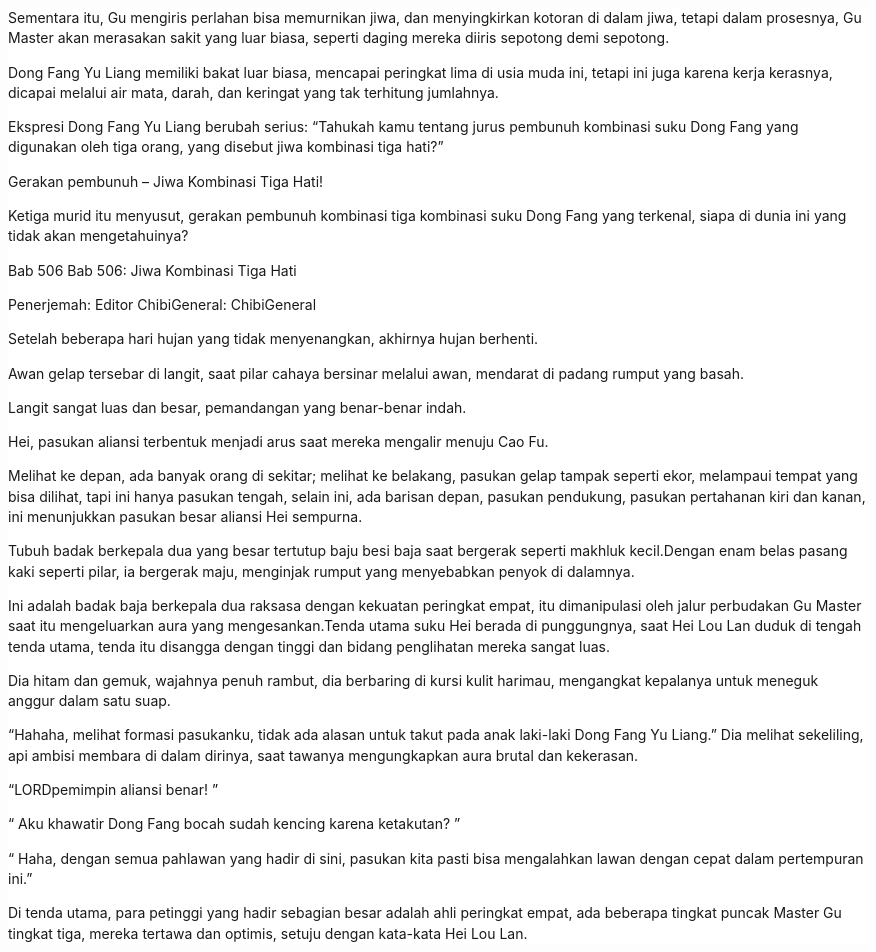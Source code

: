 Sementara itu, Gu mengiris perlahan bisa memurnikan jiwa, dan menyingkirkan kotoran di dalam jiwa, tetapi dalam prosesnya, Gu Master akan merasakan sakit yang luar biasa, seperti daging mereka diiris sepotong demi sepotong.

Dong Fang Yu Liang memiliki bakat luar biasa, mencapai peringkat lima di usia muda ini, tetapi ini juga karena kerja kerasnya, dicapai melalui air mata, darah, dan keringat yang tak terhitung jumlahnya.

Ekspresi Dong Fang Yu Liang berubah serius: “Tahukah kamu tentang jurus pembunuh kombinasi suku Dong Fang yang digunakan oleh tiga orang, yang disebut jiwa kombinasi tiga hati?”

Gerakan pembunuh – Jiwa Kombinasi Tiga Hati!

Ketiga murid itu menyusut, gerakan pembunuh kombinasi tiga kombinasi suku Dong Fang yang terkenal, siapa di dunia ini yang tidak akan mengetahuinya?

Bab 506 Bab 506: Jiwa Kombinasi Tiga Hati

Penerjemah: Editor ChibiGeneral: ChibiGeneral

Setelah beberapa hari hujan yang tidak menyenangkan, akhirnya hujan berhenti.

Awan gelap tersebar di langit, saat pilar cahaya bersinar melalui awan, mendarat di padang rumput yang basah.

Langit sangat luas dan besar, pemandangan yang benar-benar indah.

Hei, pasukan aliansi terbentuk menjadi arus saat mereka mengalir menuju Cao Fu.

Melihat ke depan, ada banyak orang di sekitar; melihat ke belakang, pasukan gelap tampak seperti ekor, melampaui tempat yang bisa dilihat, tapi ini hanya pasukan tengah, selain ini, ada barisan depan, pasukan pendukung, pasukan pertahanan kiri dan kanan, ini menunjukkan pasukan besar aliansi Hei sempurna.

Tubuh badak berkepala dua yang besar tertutup baju besi baja saat bergerak seperti makhluk kecil.Dengan enam belas pasang kaki seperti pilar, ia bergerak maju, menginjak rumput yang menyebabkan penyok di dalamnya.

Ini adalah badak baja berkepala dua raksasa dengan kekuatan peringkat empat, itu dimanipulasi oleh jalur perbudakan Gu Master saat itu mengeluarkan aura yang mengesankan.Tenda utama suku Hei berada di punggungnya, saat Hei Lou Lan duduk di tengah tenda utama, tenda itu disangga dengan tinggi dan bidang penglihatan mereka sangat luas.

Dia hitam dan gemuk, wajahnya penuh rambut, dia berbaring di kursi kulit harimau, mengangkat kepalanya untuk meneguk anggur dalam satu suap.

“Hahaha, melihat formasi pasukanku, tidak ada alasan untuk takut pada anak laki-laki Dong Fang Yu Liang.” Dia melihat sekeliling, api ambisi membara di dalam dirinya, saat tawanya mengungkapkan aura brutal dan kekerasan.

“LORDpemimpin aliansi benar! ”

“ Aku khawatir Dong Fang bocah sudah kencing karena ketakutan? ”

“ Haha, dengan semua pahlawan yang hadir di sini, pasukan kita pasti bisa mengalahkan lawan dengan cepat dalam pertempuran ini.”

Di tenda utama, para petinggi yang hadir sebagian besar adalah ahli peringkat empat, ada beberapa tingkat puncak Master Gu tingkat tiga, mereka tertawa dan optimis, setuju dengan kata-kata Hei Lou Lan.
